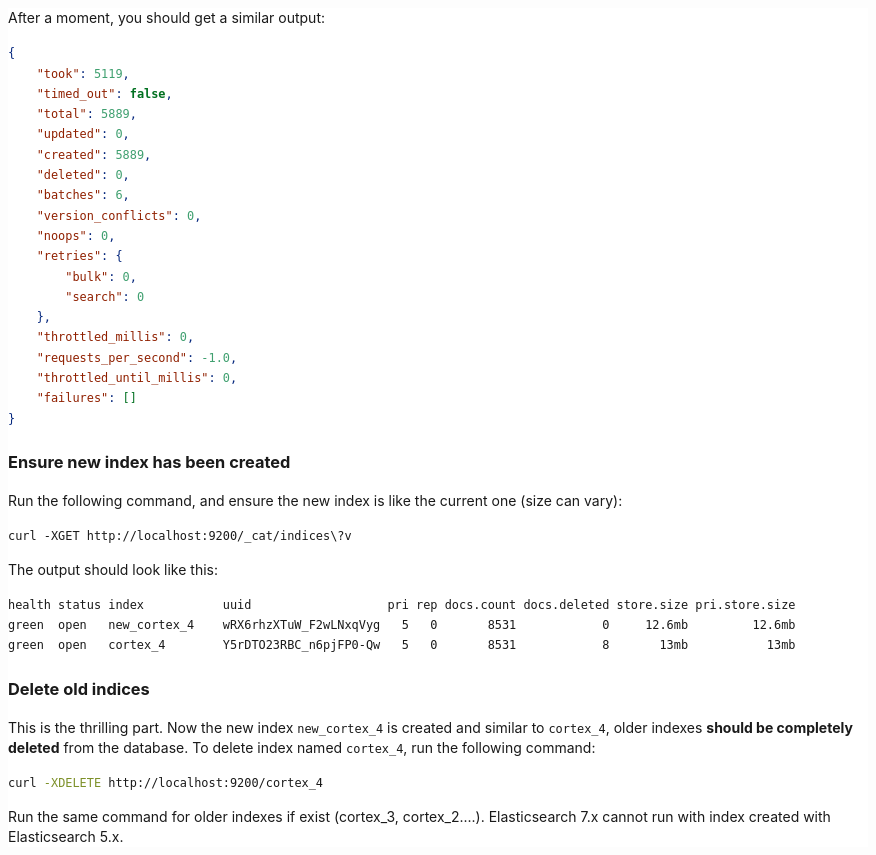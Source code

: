 After a moment, you should get a similar output:  

```json
{
    "took": 5119,
    "timed_out": false,
    "total": 5889,
    "updated": 0,
    "created": 5889,
    "deleted": 0,
    "batches": 6,
    "version_conflicts": 0,
    "noops": 0,
    "retries": {
        "bulk": 0,
        "search": 0
    },
    "throttled_millis": 0,
    "requests_per_second": -1.0,
    "throttled_until_millis": 0,
    "failures": []
}
```

### Ensure new index has been created

Run the following command, and ensure the new index is like the current one (size can vary):

```
curl -XGET http://localhost:9200/_cat/indices\?v
```

The output should look like this: 

```
health status index           uuid                   pri rep docs.count docs.deleted store.size pri.store.size
green  open   new_cortex_4    wRX6rhzXTuW_F2wLNxqVyg   5   0       8531            0     12.6mb         12.6mb
green  open   cortex_4        Y5rDTO23RBC_n6pjFP0-Qw   5   0       8531            8       13mb           13mb
```

### Delete old indices

This is the thrilling part. 
Now the new index `new_cortex_4` is created and similar to `cortex_4`,  older indexes **should be completely deleted** from the database. To delete index named `cortex_4`, run the following command:  

```bash
curl -XDELETE http://localhost:9200/cortex_4
```

Run the same command for older indexes if exist (cortex_3, cortex_2....). Elasticsearch 7.x cannot run with index created with Elasticsearch 5.x.
